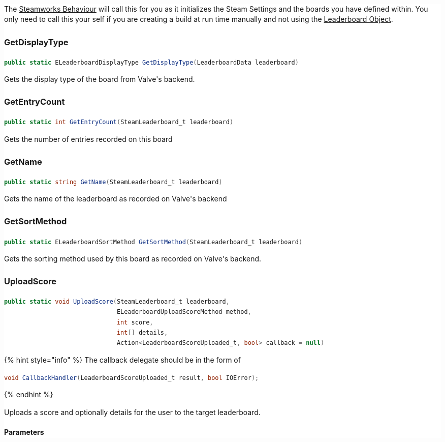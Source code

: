 The [Steamworks Behaviour](../components/steamworks-behaviour.md) will call this for you as it initializes the Steam Settings and the boards you have defined within. You only need to call this your self if you are creating a build at run time manually and not using the [Leaderboard Object](../scriptable-objects/leaderboard-object.md).

### GetDisplayType

```csharp
public static ELeaderboardDisplayType GetDisplayType(LeaderboardData leaderboard)
```

Gets the display type of the board from Valve's backend.

### GetEntryCount

```csharp
public static int GetEntryCount(SteamLeaderboard_t leaderboard)
```

Gets the number of entries recorded on this board

### GetName

```csharp
public static string GetName(SteamLeaderboard_t leaderboard)
```

Gets the name of the leaderboard as recorded on Valve's backend

### GetSortMethod

```csharp
public static ELeaderboardSortMethod GetSortMethod(SteamLeaderboard_t leaderboard)
```

Gets the sorting method used by this board as recorded on Valve's backend.

### UploadScore

```csharp
public static void UploadScore(SteamLeaderboard_t leaderboard, 
                               ELeaderboardUploadScoreMethod method, 
                               int score, 
                               int[] details, 
                               Action<LeaderboardScoreUploaded_t, bool> callback = null)
```

{% hint style="info" %}
The callback delegate should be in the form of

```csharp
void CallbackHandler(LeaderboardScoreUploaded_t result, bool IOError);
```
{% endhint %}

Uploads a score and optionally details for the user to the target leaderboard.

#### Parameters
